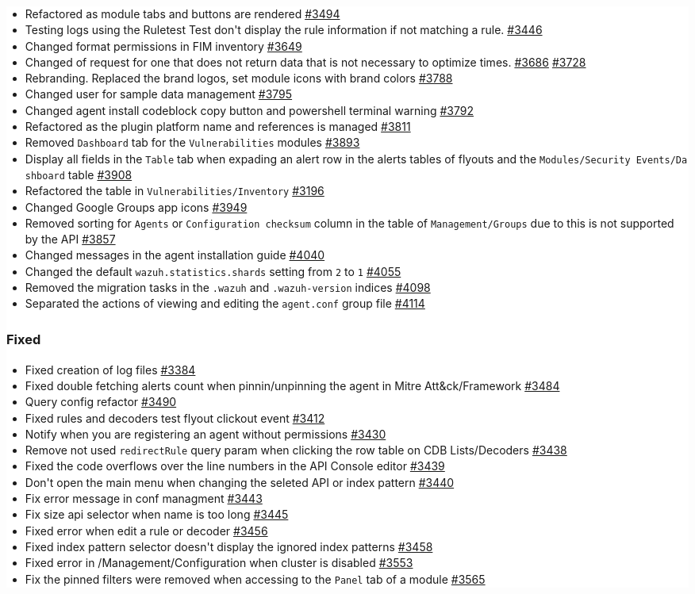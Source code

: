 - Refactored as module tabs and buttons are rendered [#3494](https://github.com/wazuh/wazuh-kibana-app/pull/3494)
- Testing logs using the Ruletest Test don't display the rule information if not matching a rule. [#3446](https://github.com/wazuh/wazuh-kibana-app/pull/3446)
- Changed format permissions in FIM inventory [#3649](https://github.com/wazuh/wazuh-kibana-app/pull/3649)
- Changed of request for one that does not return data that is not necessary to optimize times. [#3686](https://github.com/wazuh/wazuh-kibana-app/pull/3686) [#3728](https://github.com/wazuh/wazuh-kibana-app/pull/3728)
- Rebranding. Replaced the brand logos, set module icons with brand colors [#3788](https://github.com/wazuh/wazuh-kibana-app/pull/3788)
- Changed user for sample data management [#3795](https://github.com/wazuh/wazuh-kibana-app/pull/3795)
- Changed agent install codeblock copy button and powershell terminal warning [#3792](https://github.com/wazuh/wazuh-kibana-app/pull/3792)
- Refactored as the plugin platform name and references is managed [#3811](https://github.com/wazuh/wazuh-kibana-app/pull/3811)
- Removed `Dashboard` tab for the `Vulnerabilities` modules [#3893](https://github.com/wazuh/wazuh-kibana-app/pull/3893)
- Display all fields in the `Table` tab when expading an alert row in the alerts tables of flyouts and the `Modules/Security Events/Dashboard` table [#3908](https://github.com/wazuh/wazuh-kibana-app/pull/3908)
- Refactored the table in `Vulnerabilities/Inventory` [#3196](https://github.com/wazuh/wazuh-kibana-app/pull/3196)
- Changed Google Groups app icons [#3949](https://github.com/wazuh/wazuh-kibana-app/pull/3949)
- Removed sorting for `Agents` or `Configuration checksum` column in the table of `Management/Groups` due to this is not supported by the API [#3857](https://github.com/wazuh/wazuh-kibana-app/pull/3857)
- Changed messages in the agent installation guide [#4040](https://github.com/wazuh/wazuh-kibana-app/pull/4040)
- Changed the default `wazuh.statistics.shards` setting from `2` to `1` [#4055](https://github.com/wazuh/wazuh-kibana-app/pull/4055)
- Removed the migration tasks in the `.wazuh` and `.wazuh-version` indices [#4098](https://github.com/wazuh/wazuh-kibana-app/pull/4098)
- Separated the actions of viewing and editing the `agent.conf` group file [#4114](https://github.com/wazuh/wazuh-kibana-app/pull/4114)

### Fixed

- Fixed creation of log files [#3384](https://github.com/wazuh/wazuh-kibana-app/pull/3384)
- Fixed double fetching alerts count when pinnin/unpinning the agent in Mitre Att&ck/Framework [#3484](https://github.com/wazuh/wazuh-kibana-app/pull/3484)
- Query config refactor [#3490](https://github.com/wazuh/wazuh-kibana-app/pull/3490)
- Fixed rules and decoders test flyout clickout event [#3412](https://github.com/wazuh/wazuh-kibana-app/pull/3412)
- Notify when you are registering an agent without permissions [#3430](https://github.com/wazuh/wazuh-kibana-app/pull/3430)
- Remove not used `redirectRule` query param when clicking the row table on CDB Lists/Decoders [#3438](https://github.com/wazuh/wazuh-kibana-app/pull/3438)
- Fixed the code overflows over the line numbers in the API Console editor [#3439](https://github.com/wazuh/wazuh-kibana-app/pull/3439)
- Don't open the main menu when changing the seleted API or index pattern [#3440](https://github.com/wazuh/wazuh-kibana-app/pull/3440)
- Fix error message in conf managment [#3443](https://github.com/wazuh/wazuh-kibana-app/pull/3443)
- Fix size api selector when name is too long [#3445](https://github.com/wazuh/wazuh-kibana-app/pull/3445)
- Fixed error when edit a rule or decoder [#3456](https://github.com/wazuh/wazuh-kibana-app/pull/3456)
- Fixed index pattern selector doesn't display the ignored index patterns [#3458](https://github.com/wazuh/wazuh-kibana-app/pull/3458)
- Fixed error in /Management/Configuration when cluster is disabled [#3553](https://github.com/wazuh/wazuh-kibana-app/pull/3553)
- Fix the pinned filters were removed when accessing to the `Panel` tab of a module [#3565](https://github.com/wazuh/wazuh-kibana-app/pull/3565)